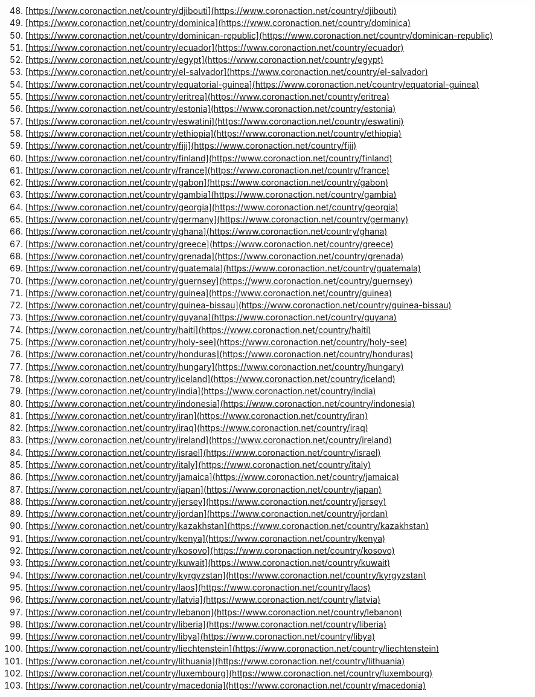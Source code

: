 48. [https://www.coronaction.net/country/djibouti](https://www.coronaction.net/country/djibouti)
49. [https://www.coronaction.net/country/dominica](https://www.coronaction.net/country/dominica)
50. [https://www.coronaction.net/country/dominican-republic](https://www.coronaction.net/country/dominican-republic)
51. [https://www.coronaction.net/country/ecuador](https://www.coronaction.net/country/ecuador)
52. [https://www.coronaction.net/country/egypt](https://www.coronaction.net/country/egypt)
53. [https://www.coronaction.net/country/el-salvador](https://www.coronaction.net/country/el-salvador)
54. [https://www.coronaction.net/country/equatorial-guinea](https://www.coronaction.net/country/equatorial-guinea)
55. [https://www.coronaction.net/country/eritrea](https://www.coronaction.net/country/eritrea)
56. [https://www.coronaction.net/country/estonia](https://www.coronaction.net/country/estonia)
57. [https://www.coronaction.net/country/eswatini](https://www.coronaction.net/country/eswatini)
58. [https://www.coronaction.net/country/ethiopia](https://www.coronaction.net/country/ethiopia)
59. [https://www.coronaction.net/country/fiji](https://www.coronaction.net/country/fiji)
60. [https://www.coronaction.net/country/finland](https://www.coronaction.net/country/finland)
61. [https://www.coronaction.net/country/france](https://www.coronaction.net/country/france)
62. [https://www.coronaction.net/country/gabon](https://www.coronaction.net/country/gabon)
63. [https://www.coronaction.net/country/gambia](https://www.coronaction.net/country/gambia)
64. [https://www.coronaction.net/country/georgia](https://www.coronaction.net/country/georgia)
65. [https://www.coronaction.net/country/germany](https://www.coronaction.net/country/germany)
66. [https://www.coronaction.net/country/ghana](https://www.coronaction.net/country/ghana)
67. [https://www.coronaction.net/country/greece](https://www.coronaction.net/country/greece)
68. [https://www.coronaction.net/country/grenada](https://www.coronaction.net/country/grenada)
69. [https://www.coronaction.net/country/guatemala](https://www.coronaction.net/country/guatemala)
70. [https://www.coronaction.net/country/guernsey](https://www.coronaction.net/country/guernsey)
71. [https://www.coronaction.net/country/guinea](https://www.coronaction.net/country/guinea)
72. [https://www.coronaction.net/country/guinea-bissau](https://www.coronaction.net/country/guinea-bissau)
73. [https://www.coronaction.net/country/guyana](https://www.coronaction.net/country/guyana)
74. [https://www.coronaction.net/country/haiti](https://www.coronaction.net/country/haiti)
75. [https://www.coronaction.net/country/holy-see](https://www.coronaction.net/country/holy-see)
76. [https://www.coronaction.net/country/honduras](https://www.coronaction.net/country/honduras)
77. [https://www.coronaction.net/country/hungary](https://www.coronaction.net/country/hungary)
78. [https://www.coronaction.net/country/iceland](https://www.coronaction.net/country/iceland)
79. [https://www.coronaction.net/country/india](https://www.coronaction.net/country/india)
80. [https://www.coronaction.net/country/indonesia](https://www.coronaction.net/country/indonesia)
81. [https://www.coronaction.net/country/iran](https://www.coronaction.net/country/iran)
82. [https://www.coronaction.net/country/iraq](https://www.coronaction.net/country/iraq)
83. [https://www.coronaction.net/country/ireland](https://www.coronaction.net/country/ireland)
84. [https://www.coronaction.net/country/israel](https://www.coronaction.net/country/israel)
85. [https://www.coronaction.net/country/italy](https://www.coronaction.net/country/italy)
86. [https://www.coronaction.net/country/jamaica](https://www.coronaction.net/country/jamaica)
87. [https://www.coronaction.net/country/japan](https://www.coronaction.net/country/japan)
88. [https://www.coronaction.net/country/jersey](https://www.coronaction.net/country/jersey)
89. [https://www.coronaction.net/country/jordan](https://www.coronaction.net/country/jordan)
90. [https://www.coronaction.net/country/kazakhstan](https://www.coronaction.net/country/kazakhstan)
91. [https://www.coronaction.net/country/kenya](https://www.coronaction.net/country/kenya)
92. [https://www.coronaction.net/country/kosovo](https://www.coronaction.net/country/kosovo)
93. [https://www.coronaction.net/country/kuwait](https://www.coronaction.net/country/kuwait)
94. [https://www.coronaction.net/country/kyrgyzstan](https://www.coronaction.net/country/kyrgyzstan)
95. [https://www.coronaction.net/country/laos](https://www.coronaction.net/country/laos)
96. [https://www.coronaction.net/country/latvia](https://www.coronaction.net/country/latvia)
97. [https://www.coronaction.net/country/lebanon](https://www.coronaction.net/country/lebanon)
98. [https://www.coronaction.net/country/liberia](https://www.coronaction.net/country/liberia)
99. [https://www.coronaction.net/country/libya](https://www.coronaction.net/country/libya)
100. [https://www.coronaction.net/country/liechtenstein](https://www.coronaction.net/country/liechtenstein)
101. [https://www.coronaction.net/country/lithuania](https://www.coronaction.net/country/lithuania)
102. [https://www.coronaction.net/country/luxembourg](https://www.coronaction.net/country/luxembourg)
103. [https://www.coronaction.net/country/macedonia](https://www.coronaction.net/country/macedonia)